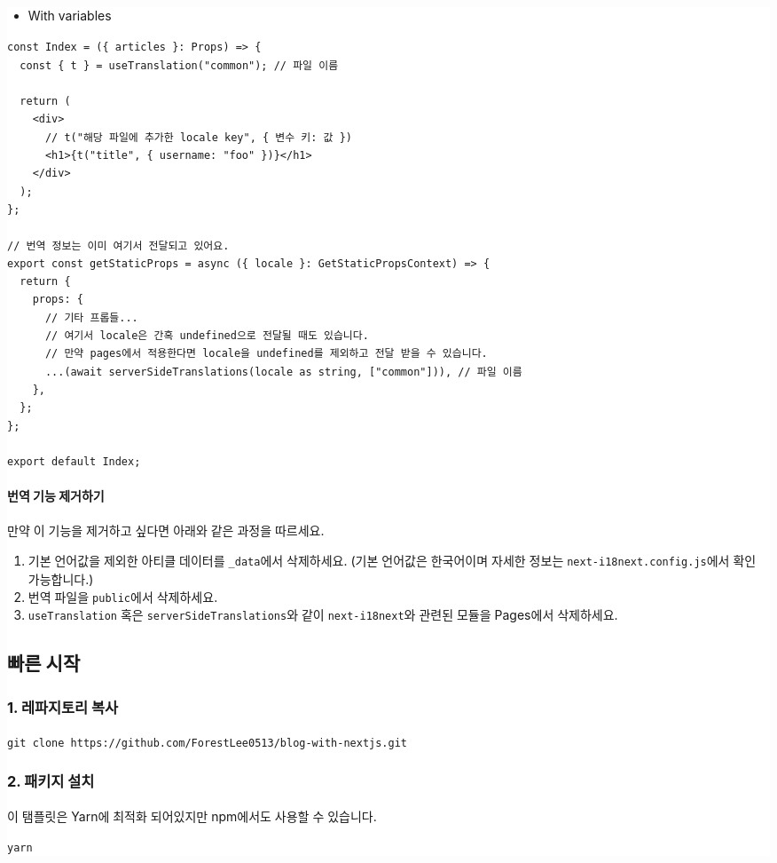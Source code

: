- With variables

```tsx
const Index = ({ articles }: Props) => {
  const { t } = useTranslation("common"); // 파일 이름

  return (
    <div>
      // t("해당 파일에 추가한 locale key", { 변수 키: 값 })
      <h1>{t("title", { username: "foo" })}</h1>
    </div>
  );
};

// 번역 정보는 이미 여기서 전달되고 있어요.
export const getStaticProps = async ({ locale }: GetStaticPropsContext) => {
  return {
    props: {
      // 기타 프롭들...
      // 여기서 locale은 간혹 undefined으로 전달될 때도 있습니다.
      // 만약 pages에서 적용한다면 locale을 undefined를 제외하고 전달 받을 수 있습니다.
      ...(await serverSideTranslations(locale as string, ["common"])), // 파일 이름
    },
  };
};

export default Index;
```

#### 번역 기능 제거하기

만약 이 기능을 제거하고 싶다면 아래와 같은 과정을 따르세요.

1. 기본 언어값을 제외한 아티클 데이터를 `_data`에서 삭제하세요. (기본 언어값은 한국어이며 자세한 정보는 `next-i18next.config.js`에서 확인 가능합니다.)
2. 번역 파일을 `public`에서 삭제하세요.
3. `useTranslation` 혹은 `serverSideTranslations`와 같이 `next-i18next`와 관련된 모듈을 Pages에서 삭제하세요.

## 빠른 시작

### 1. 레파지토리 복사

```
git clone https://github.com/ForestLee0513/blog-with-nextjs.git
```

### 2. 패키지 설치

이 탬플릿은 Yarn에 최적화 되어있지만 npm에서도 사용할 수 있습니다.

```
yarn
```
